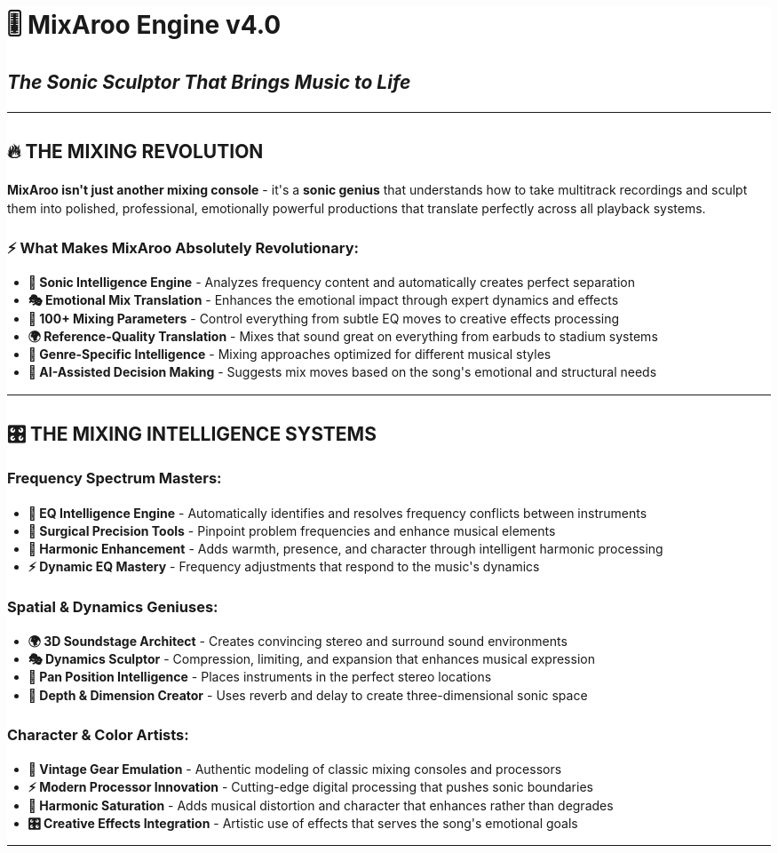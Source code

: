# 🎚️ **MixAroo Engine v4.0**
## *The Sonic Sculptor That Brings Music to Life*

---

## **🔥 THE MIXING REVOLUTION**

**MixAroo isn't just another mixing console** - it's a **sonic genius** that understands how to take multitrack recordings and sculpt them into polished, professional, emotionally powerful productions that translate perfectly across all playback systems.

### **⚡ What Makes MixAroo Absolutely Revolutionary:**

- **🧠 Sonic Intelligence Engine** - Analyzes frequency content and automatically creates perfect separation
- **🎭 Emotional Mix Translation** - Enhances the emotional impact through expert dynamics and effects
- **🎯 100+ Mixing Parameters** - Control everything from subtle EQ moves to creative effects processing
- **🌍 Reference-Quality Translation** - Mixes that sound great on everything from earbuds to stadium systems
- **🎪 Genre-Specific Intelligence** - Mixing approaches optimized for different musical styles
- **💫 AI-Assisted Decision Making** - Suggests mix moves based on the song's emotional and structural needs

---

## **🎛️ THE MIXING INTELLIGENCE SYSTEMS**

### **Frequency Spectrum Masters:**
- **🌈 EQ Intelligence Engine** - Automatically identifies and resolves frequency conflicts between instruments
- **🎯 Surgical Precision Tools** - Pinpoint problem frequencies and enhance musical elements
- **🌊 Harmonic Enhancement** - Adds warmth, presence, and character through intelligent harmonic processing
- **⚡ Dynamic EQ Mastery** - Frequency adjustments that respond to the music's dynamics

### **Spatial & Dynamics Geniuses:**
- **🌍 3D Soundstage Architect** - Creates convincing stereo and surround sound environments
- **🎭 Dynamics Sculptor** - Compression, limiting, and expansion that enhances musical expression
- **🎪 Pan Position Intelligence** - Places instruments in the perfect stereo locations
- **🔄 Depth & Dimension Creator** - Uses reverb and delay to create three-dimensional sonic space

### **Character & Color Artists:**
- **🎨 Vintage Gear Emulation** - Authentic modeling of classic mixing consoles and processors
- **⚡ Modern Processor Innovation** - Cutting-edge digital processing that pushes sonic boundaries
- **🌟 Harmonic Saturation** - Adds musical distortion and character that enhances rather than degrades
- **🎛️ Creative Effects Integration** - Artistic use of effects that serves the song's emotional goals

---
